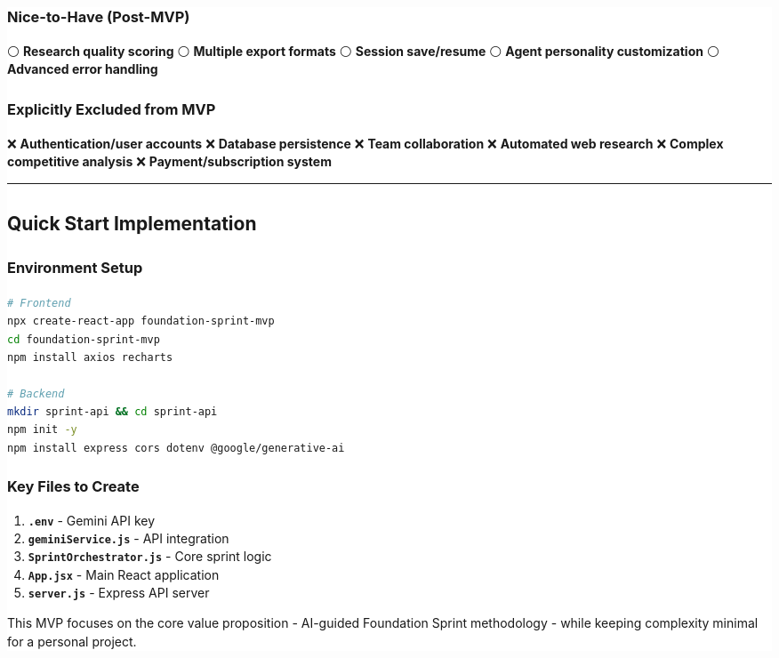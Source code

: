 ### Nice-to-Have (Post-MVP)
⚪ **Research quality scoring**
⚪ **Multiple export formats**
⚪ **Session save/resume**
⚪ **Agent personality customization**
⚪ **Advanced error handling**

### Explicitly Excluded from MVP
❌ **Authentication/user accounts**
❌ **Database persistence**
❌ **Team collaboration**
❌ **Automated web research**
❌ **Complex competitive analysis**
❌ **Payment/subscription system**

---

## Quick Start Implementation

### Environment Setup
```bash
# Frontend
npx create-react-app foundation-sprint-mvp
cd foundation-sprint-mvp
npm install axios recharts

# Backend
mkdir sprint-api && cd sprint-api
npm init -y
npm install express cors dotenv @google/generative-ai
```

### Key Files to Create
1. **`.env`** - Gemini API key
2. **`geminiService.js`** - API integration
3. **`SprintOrchestrator.js`** - Core sprint logic
4. **`App.jsx`** - Main React application
5. **`server.js`** - Express API server

This MVP focuses on the core value proposition - AI-guided Foundation Sprint methodology - while keeping complexity minimal for a personal project.